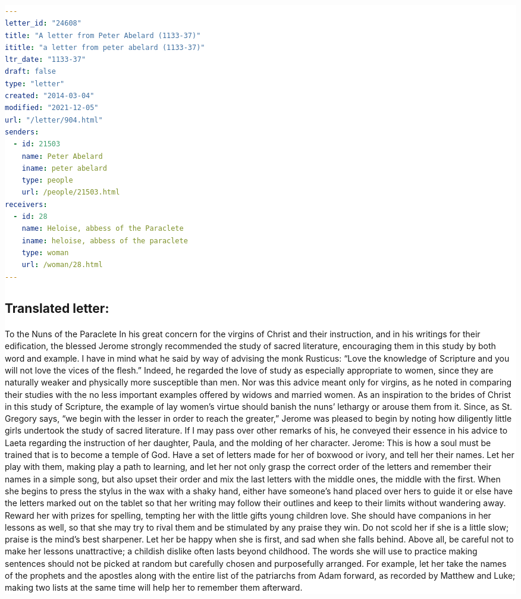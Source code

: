 ```yaml
---
letter_id: "24608"
title: "A letter from Peter Abelard (1133-37)"
ititle: "a letter from peter abelard (1133-37)"
ltr_date: "1133-37"
draft: false
type: "letter"
created: "2014-03-04"
modified: "2021-12-05"
url: "/letter/904.html"
senders:
  - id: 21503
    name: Peter Abelard
    iname: peter abelard
    type: people
    url: /people/21503.html
receivers:
  - id: 28
    name: Heloise, abbess of the Paraclete
    iname: heloise, abbess of the paraclete
    type: woman
    url: /woman/28.html
---
```

<h2> Translated letter:</h2>To the Nuns of the Paraclete
	In his great concern for the virgins of Christ and their instruction, and in his writings for their edification, the blessed Jerome strongly recommended the study of sacred literature, encouraging them in this study by both word and example. I have in mind what he said by way of advising the monk Rusticus: “Love the knowledge of Scripture and you will not love the vices of the flesh.”  Indeed, he regarded the love of study as especially appropriate to women, since they are naturally weaker and physically more susceptible than men. Nor was this advice meant only for virgins, as he noted in comparing their studies with the no less important examples offered by widows and married women. As an inspiration to the brides of Christ in this study of Scripture, the example of lay women’s virtue should banish the nuns’ lethargy or arouse them from it.
	Since, as St. Gregory says,  “we begin with the lesser in order to reach the greater,” Jerome was pleased to begin by noting how diligently little girls undertook the study of sacred literature. If I may pass over other remarks of his, he conveyed their essence in his advice to Laeta regarding the instruction of her daughter, Paula, and the molding of her character.
Jerome:
This is how a soul must be trained that is to become a temple of God. Have a set of letters made for her of boxwood or ivory, and tell her their names. Let her play with them, making play a path to learning, and let her not only grasp the correct order of the letters and remember their names in a simple song, but also upset their order and mix the last letters with the middle ones, the middle with the first. When she begins to press the stylus in the wax with a shaky hand, either have someone’s hand placed over hers to guide it or else have the letters marked out on the tablet so that her writing may follow their outlines and keep to their limits without wandering away. Reward her with prizes for spelling, tempting her with the little gifts young children love.
	She should have companions in her lessons as well, so that she may try to rival them and be stimulated by any praise they win. Do not scold her if she is a little slow; praise is the mind’s best sharpener. Let her be happy when she is first, and sad when she falls behind. Above all, be careful not to make her lessons unattractive; a childish dislike often lasts beyond childhood. The words she will use to practice making sentences should not be picked at random but carefully chosen and purposefully arranged. For example, let her take the names of the prophets and the apostles along with the entire list of the patriarchs from Adam forward, as recorded by Matthew and Luke; making two lists at the same time will help her to remember them afterward.
